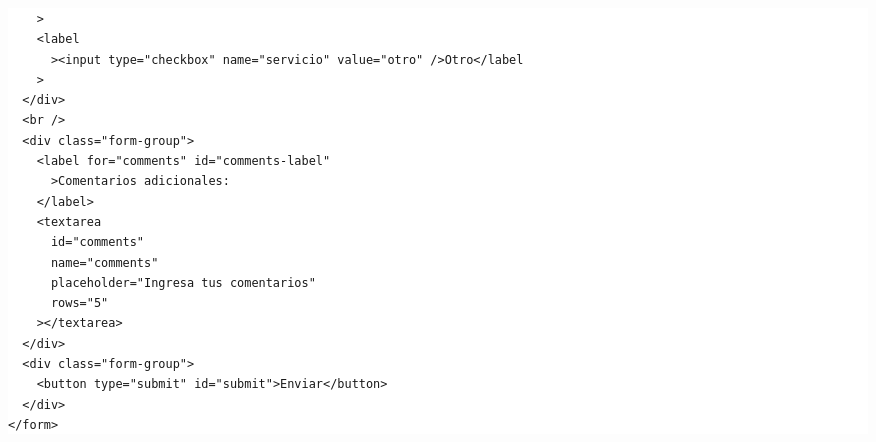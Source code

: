         >
        <label
          ><input type="checkbox" name="servicio" value="otro" />Otro</label
        >
      </div>
      <br />
      <div class="form-group">
        <label for="comments" id="comments-label"
          >Comentarios adicionales:
        </label>
        <textarea
          id="comments"
          name="comments"
          placeholder="Ingresa tus comentarios"
          rows="5"
        ></textarea>
      </div>
      <div class="form-group">
        <button type="submit" id="submit">Enviar</button>
      </div>
    </form>
  </body>
</html>
